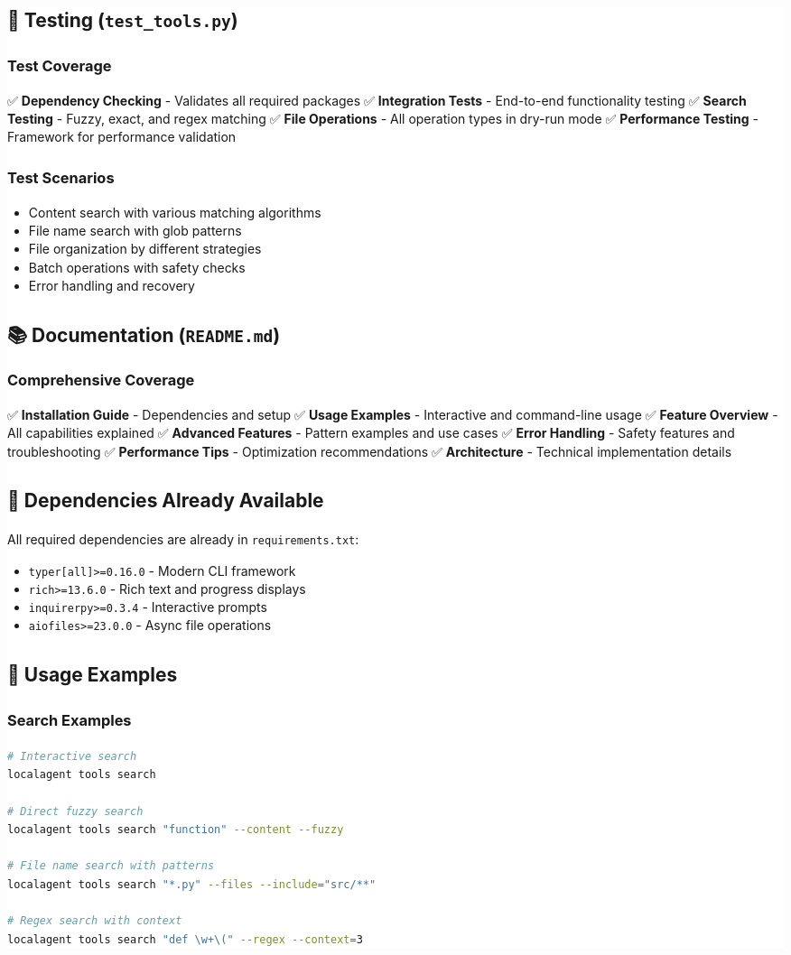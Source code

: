 ## 🧪 Testing (`test_tools.py`)

### Test Coverage
✅ **Dependency Checking** - Validates all required packages
✅ **Integration Tests** - End-to-end functionality testing
✅ **Search Testing** - Fuzzy, exact, and regex matching
✅ **File Operations** - All operation types in dry-run mode
✅ **Performance Testing** - Framework for performance validation

### Test Scenarios
- Content search with various matching algorithms
- File name search with glob patterns
- File organization by different strategies
- Batch operations with safety checks
- Error handling and recovery

## 📚 Documentation (`README.md`)

### Comprehensive Coverage
✅ **Installation Guide** - Dependencies and setup
✅ **Usage Examples** - Interactive and command-line usage
✅ **Feature Overview** - All capabilities explained
✅ **Advanced Features** - Pattern examples and use cases
✅ **Error Handling** - Safety features and troubleshooting
✅ **Performance Tips** - Optimization recommendations
✅ **Architecture** - Technical implementation details

## 🔧 Dependencies Already Available

All required dependencies are already in `requirements.txt`:
- `typer[all]>=0.16.0` - Modern CLI framework
- `rich>=13.6.0` - Rich text and progress displays
- `inquirerpy>=0.3.4` - Interactive prompts
- `aiofiles>=23.0.0` - Async file operations

## 🚀 Usage Examples

### Search Examples
```bash
# Interactive search
localagent tools search

# Direct fuzzy search
localagent tools search "function" --content --fuzzy

# File name search with patterns
localagent tools search "*.py" --files --include="src/**"

# Regex search with context
localagent tools search "def \w+\(" --regex --context=3
```
